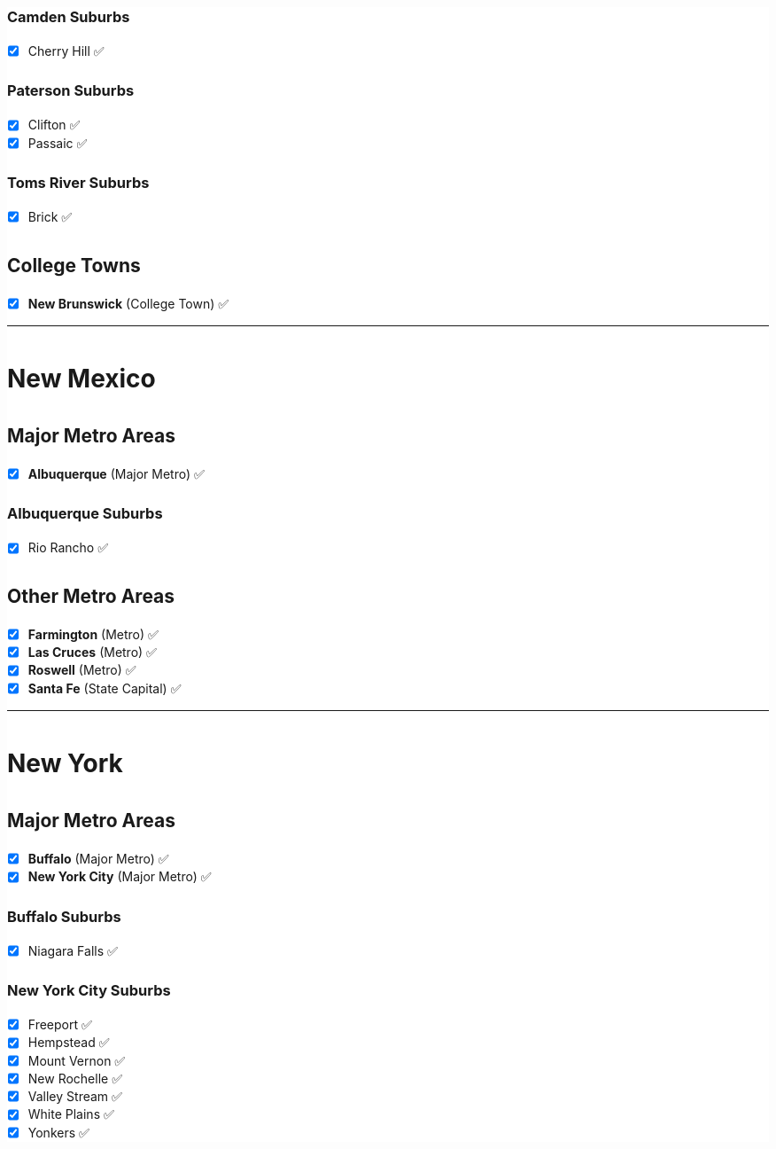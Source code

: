 ### Camden Suburbs
- [x] Cherry Hill ✅

### Paterson Suburbs
- [x] Clifton ✅
- [x] Passaic ✅

### Toms River Suburbs
- [x] Brick ✅

## College Towns
- [x] **New Brunswick** (College Town) ✅

---

# New Mexico

## Major Metro Areas
- [x] **Albuquerque** (Major Metro) ✅

### Albuquerque Suburbs
- [x] Rio Rancho ✅

## Other Metro Areas
- [x] **Farmington** (Metro) ✅
- [x] **Las Cruces** (Metro) ✅
- [x] **Roswell** (Metro) ✅
- [x] **Santa Fe** (State Capital) ✅

---

# New York

## Major Metro Areas
- [x] **Buffalo** (Major Metro) ✅
- [x] **New York City** (Major Metro) ✅

### Buffalo Suburbs
- [x] Niagara Falls ✅

### New York City Suburbs
- [x] Freeport ✅
- [x] Hempstead ✅
- [x] Mount Vernon ✅
- [x] New Rochelle ✅
- [x] Valley Stream ✅
- [x] White Plains ✅
- [x] Yonkers ✅
